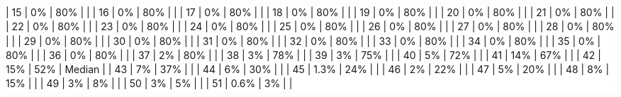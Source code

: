 | 15 | 0% | 80% |  |
| 16 | 0% | 80% |  |
| 17 | 0% | 80% |  |
| 18 | 0% | 80% |  |
| 19 | 0% | 80% |  |
| 20 | 0% | 80% |  |
| 21 | 0% | 80% |  |
| 22 | 0% | 80% |  |
| 23 | 0% | 80% |  |
| 24 | 0% | 80% |  |
| 25 | 0% | 80% |  |
| 26 | 0% | 80% |  |
| 27 | 0% | 80% |  |
| 28 | 0% | 80% |  |
| 29 | 0% | 80% |  |
| 30 | 0% | 80% |  |
| 31 | 0% | 80% |  |
| 32 | 0% | 80% |  |
| 33 | 0% | 80% |  |
| 34 | 0% | 80% |  |
| 35 | 0% | 80% |  |
| 36 | 0% | 80% |  |
| 37 | 2% | 80% |  |
| 38 | 3% | 78% |  |
| 39 | 3% | 75% |  |
| 40 | 5% | 72% |  |
| 41 | 14% | 67% |  |
| 42 | 15% | 52% | Median |
| 43 | 7% | 37% |  |
| 44 | 6% | 30% |  |
| 45 | 1.3% | 24% |  |
| 46 | 2% | 22% |  |
| 47 | 5% | 20% |  |
| 48 | 8% | 15% |  |
| 49 | 3% | 8% |  |
| 50 | 3% | 5% |  |
| 51 | 0.6% | 3% |  |